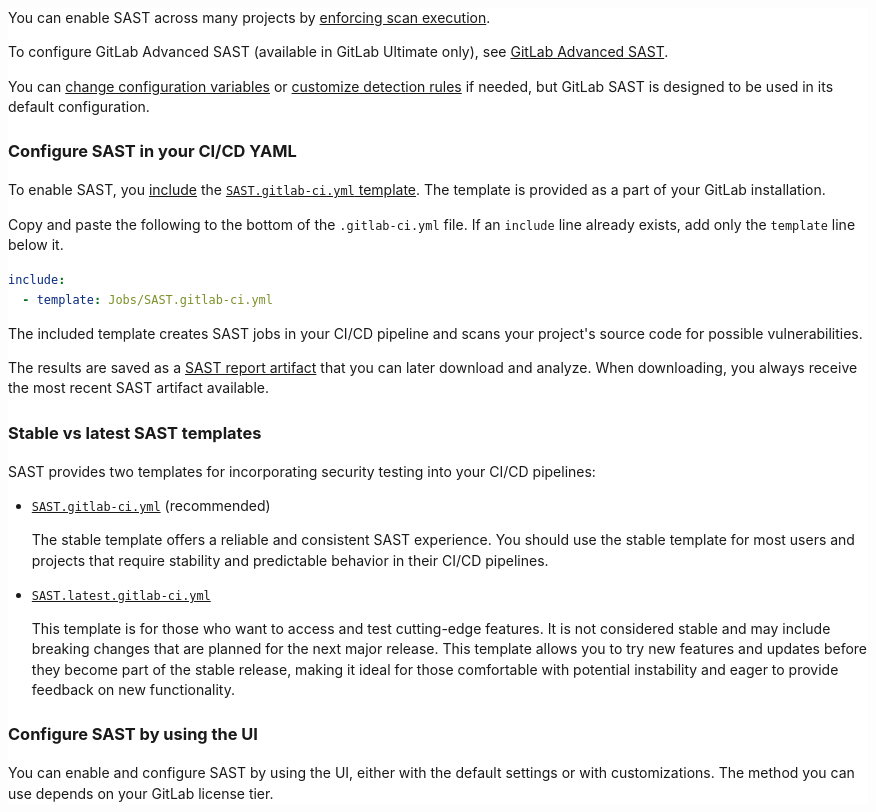 You can enable SAST across many projects by [enforcing scan execution](../detect/security_configuration.md#create-a-shared-configuration).

To configure GitLab Advanced SAST (available in GitLab Ultimate only), see [GitLab Advanced SAST](gitlab_advanced_sast.md#configuration).

You can [change configuration variables](#available-cicd-variables) or [customize detection rules](customize_rulesets.md) if needed, but GitLab SAST is designed to be used in its default configuration.

### Configure SAST in your CI/CD YAML

To enable SAST, you [include](../../../ci/yaml/_index.md#includetemplate)
the [`SAST.gitlab-ci.yml` template](https://gitlab.com/gitlab-org/gitlab/-/blob/master/lib/gitlab/ci/templates/Jobs/SAST.gitlab-ci.yml).
The template is provided as a part of your GitLab installation.

Copy and paste the following to the bottom of the `.gitlab-ci.yml` file. If an `include` line
already exists, add only the `template` line below it.

```yaml
include:
  - template: Jobs/SAST.gitlab-ci.yml
```

The included template creates SAST jobs in your CI/CD pipeline and scans
your project's source code for possible vulnerabilities.

The results are saved as a
[SAST report artifact](../../../ci/yaml/artifacts_reports.md#artifactsreportssast)
that you can later download and analyze.
When downloading, you always receive the most recent SAST artifact available.

### Stable vs latest SAST templates

SAST provides two templates for incorporating security testing into your CI/CD pipelines:

- [`SAST.gitlab-ci.yml`](https://gitlab.com/gitlab-org/gitlab/-/blob/master/lib/gitlab/ci/templates/Jobs/SAST.gitlab-ci.yml) (recommended)

  The stable template offers a reliable and consistent SAST experience. You should use the stable template for most users and projects that require stability and predictable behavior in their CI/CD pipelines.

- [`SAST.latest.gitlab-ci.yml`](https://gitlab.com/gitlab-org/gitlab/-/blob/master/lib/gitlab/ci/templates/Jobs/SAST.latest.gitlab-ci.yml)

  This template is for those who want to access and test cutting-edge features. It is not considered stable and may include breaking changes that are planned for the next major release. This template allows you to try new features and updates before they become part of the stable release, making it ideal for those comfortable with potential instability and eager to provide feedback on new functionality.

### Configure SAST by using the UI

You can enable and configure SAST by using the UI, either with the default settings or with customizations.
The method you can use depends on your GitLab license tier.
